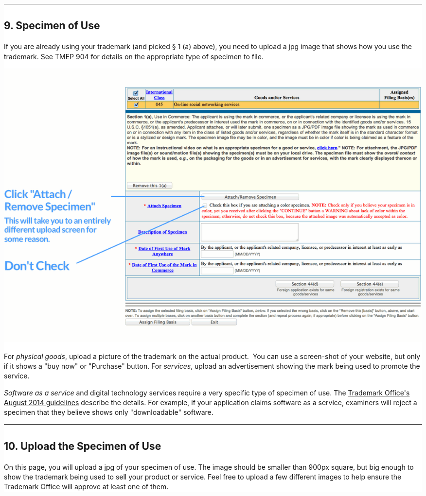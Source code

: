 - - - 

## 9. Specimen of Use

If you are already using your trademark (and picked § 1 (a) above), you need to upload a jpg image that shows how you use the trademark. See [TMEP 904](tmep/tmep-0900.html#TMEP-900d1e489) for details on the appropriate type of specimen to file. 

<a href="/images/tm-app/9-filing-basis-specimen.png"><img src="/images/tm-app/9-filing-basis-specimen.png" ></a>

For _physical goods_, upload a picture of the trademark on the actual product.  You can use a screen-shot of your website, but only if it shows a "buy now" or "Purchase" button. For _services_, upload an advertisement showing the mark being used to promote the service. 

_Software as a service_ and digital technology services require a very specific type of specimen of use. The [Trademark Office's August 2014 guidelines](/tmep/service-mark-examiner-guide-2014/) describe the details. For example, if your application claims software as a service,  examiners will reject a specimen that they believe shows only "downloadable" software. 

- - - 

## 10. Upload the Specimen of Use

On this page, you will upload a jpg of your specimen of use. The image should be smaller than 900px square, but big enough to show the trademark being used to sell your product or service. Feel free to upload a few different images to help ensure the Trademark Office will approve at least one of them. 
